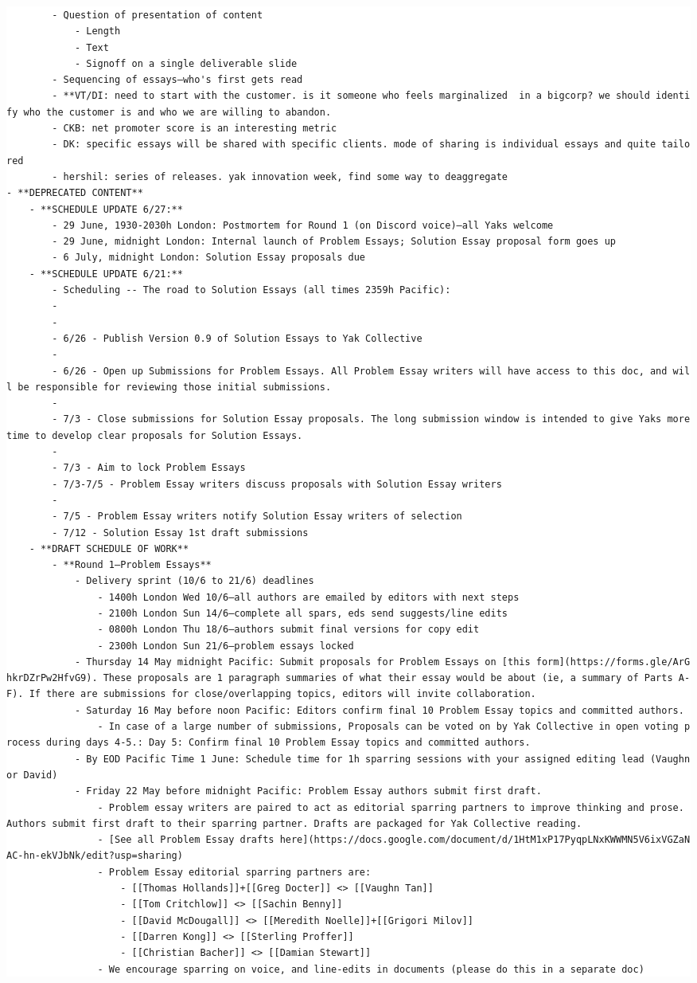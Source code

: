             - Question of presentation of content
                - Length
                - Text
                - Signoff on a single deliverable slide
            - Sequencing of essays—who's first gets read
            - **VT/DI: need to start with the customer. is it someone who feels marginalized  in a bigcorp? we should identify who the customer is and who we are willing to abandon. 
            - CKB: net promoter score is an interesting metric
            - DK: specific essays will be shared with specific clients. mode of sharing is individual essays and quite tailored
            - hershil: series of releases. yak innovation week, find some way to deaggregate
    - **DEPRECATED CONTENT**
        - **SCHEDULE UPDATE 6/27:**
            - 29 June, 1930-2030h London: Postmortem for Round 1 (on Discord voice)—all Yaks welcome
            - 29 June, midnight London: Internal launch of Problem Essays; Solution Essay proposal form goes up
            - 6 July, midnight London: Solution Essay proposals due
        - **SCHEDULE UPDATE 6/21:**
            - Scheduling -- The road to Solution Essays (all times 2359h Pacific):
            - 
            - 
            - 6/26 - Publish Version 0.9 of Solution Essays to Yak Collective
            - 
            - 6/26 - Open up Submissions for Problem Essays. All Problem Essay writers will have access to this doc, and will be responsible for reviewing those initial submissions.
            - 
            - 7/3 - Close submissions for Solution Essay proposals. The long submission window is intended to give Yaks more time to develop clear proposals for Solution Essays.
            - 
            - 7/3 - Aim to lock Problem Essays
            - 7/3-7/5 - Problem Essay writers discuss proposals with Solution Essay writers
            - 
            - 7/5 - Problem Essay writers notify Solution Essay writers of selection
            - 7/12 - Solution Essay 1st draft submissions
        - **DRAFT SCHEDULE OF WORK**
            - **Round 1—Problem Essays**
                - Delivery sprint (10/6 to 21/6) deadlines
                    - 1400h London Wed 10/6—all authors are emailed by editors with next steps
                    - 2100h London Sun 14/6—complete all spars, eds send suggests/line edits
                    - 0800h London Thu 18/6—authors submit final versions for copy edit
                    - 2300h London Sun 21/6—problem essays locked
                - Thursday 14 May midnight Pacific: Submit proposals for Problem Essays on [this form](https://forms.gle/ArGhkrDZrPw2HfvG9). These proposals are 1 paragraph summaries of what their essay would be about (ie, a summary of Parts A-F). If there are submissions for close/overlapping topics, editors will invite collaboration.
                - Saturday 16 May before noon Pacific: Editors confirm final 10 Problem Essay topics and committed authors.
                    - In case of a large number of submissions, Proposals can be voted on by Yak Collective in open voting process during days 4-5.: Day 5: Confirm final 10 Problem Essay topics and committed authors.
                - By EOD Pacific Time 1 June: Schedule time for 1h sparring sessions with your assigned editing lead (Vaughn or David)
                - Friday 22 May before midnight Pacific: Problem Essay authors submit first draft.
                    - Problem essay writers are paired to act as editorial sparring partners to improve thinking and prose. Authors submit first draft to their sparring partner. Drafts are packaged for Yak Collective reading. 
                    - [See all Problem Essay drafts here](https://docs.google.com/document/d/1HtM1xP17PyqpLNxKWWMN5V6ixVGZaNAC-hn-ekVJbNk/edit?usp=sharing)
                    - Problem Essay editorial sparring partners are:
                        - [[Thomas Hollands]]+[[Greg Docter]] <> [[Vaughn Tan]]
                        - [[Tom Critchlow]] <> [[Sachin Benny]]
                        - [[David McDougall]] <> [[Meredith Noelle]]+[[Grigori Milov]]
                        - [[Darren Kong]] <> [[Sterling Proffer]]
                        - [[Christian Bacher]] <> [[Damian Stewart]]
                    - We encourage sparring on voice, and line-edits in documents (please do this in a separate doc) 